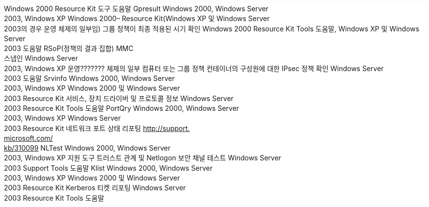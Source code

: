 <td style="border:1px solid black;">Windows 2000 Resource Kit 도구 도움말</td>
</tr>
<tr class="even">
<td style="border:1px solid black;">Gpresult</td>
<td style="border:1px solid black;">Windows 2000, Windows Server <br />
2003, Windows XP</td>
<td style="border:1px solid black;">Windows 2000– Resource Kit(Windows XP 및 Windows Server <br />
2003의 경우 운영 체제의 일부임)</td>
<td style="border:1px solid black;">그룹 정책이 최종 적용된 시기 확인</td>
<td style="border:1px solid black;">Windows 2000 Resource Kit Tools 도움말, Windows XP 및 Windows Server <br />
2003 도움말</td>
</tr>
<tr class="odd">
<td style="border:1px solid black;">RSoP(정책의 결과 집합) MMC<br />
스냅인</td>
<td style="border:1px solid black;">Windows Server <br />
2003, Windows XP</td>
<td style="border:1px solid black;">운영??????? 체제의 일부</td>
<td style="border:1px solid black;">컴퓨터 또는 그룹 정책 컨테이너의 구성원에 대한 IPsec 정책 확인</td>
<td style="border:1px solid black;">Windows Server <br />
2003 도움말</td>
</tr>
<tr class="even">
<td style="border:1px solid black;">Srvinfo</td>
<td style="border:1px solid black;">Windows 2000, Windows Server <br />
2003, Windows XP</td>
<td style="border:1px solid black;">Windows 2000  및 Windows Server <br />
2003 Resource Kit</td>
<td style="border:1px solid black;">서비스, 장치 드라이버 및 프로토콜 정보</td>
<td style="border:1px solid black;">Windows Server <br />
2003 Resource Kit Tools 도움말</td>
</tr>
<tr class="odd">
<td style="border:1px solid black;">PortQry</td>
<td style="border:1px solid black;">Windows 2000, Windows Server <br />
2003, Windows XP</td>
<td style="border:1px solid black;">Windows Server <br />
2003 Resource Kit</td>
<td style="border:1px solid black;">네트워크 포트 상태 리포팅</td>
<td style="border:1px solid black;"><a href="http://support.microsoft.com/kb/310099">http://support.<br />
microsoft.com/<br />
kb/310099</a></td>
</tr>
<tr class="even">
<td style="border:1px solid black;">NLTest</td>
<td style="border:1px solid black;">Windows 2000, Windows Server <br />
2003, Windows XP</td>
<td style="border:1px solid black;">지원 도구</td>
<td style="border:1px solid black;">트러스트 관계 및 Netlogon 보안 채널 테스트</td>
<td style="border:1px solid black;">Windows Server <br />
2003 Support Tools 도움말</td>
</tr>
<tr class="odd">
<td style="border:1px solid black;">Klist</td>
<td style="border:1px solid black;">Windows 2000, Windows Server <br />
2003, Windows XP</td>
<td style="border:1px solid black;">Windows 2000 및 Windows Server <br />
2003 Resource Kit</td>
<td style="border:1px solid black;">Kerberos 티켓 리포팅</td>
<td style="border:1px solid black;">Windows Server <br />
2003 Resource Kit Tools 도움말</td>
</tr>